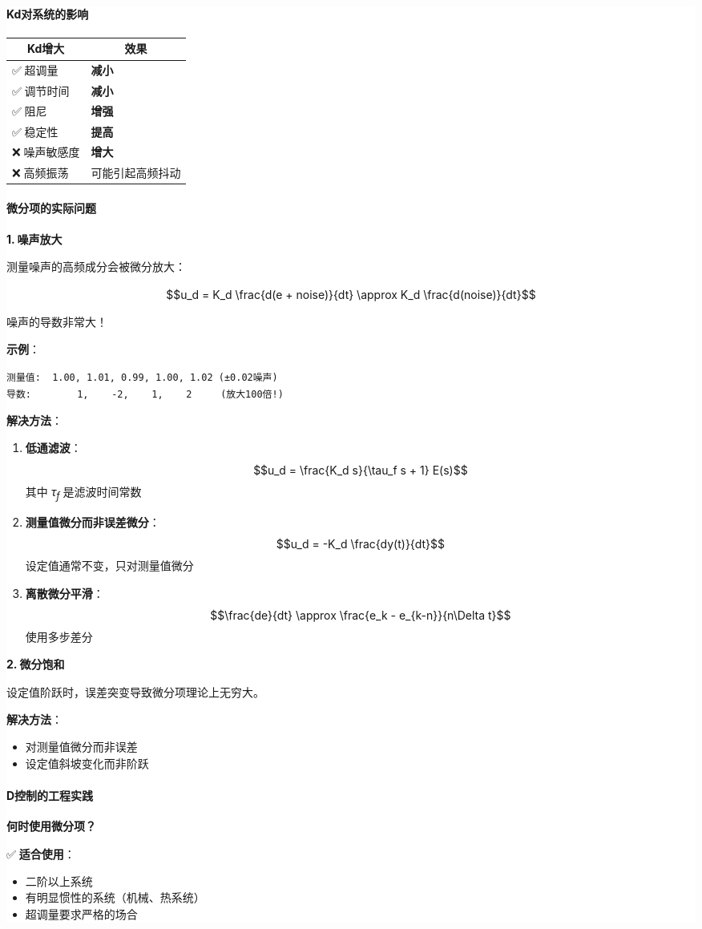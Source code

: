 #### Kd对系统的影响

| Kd增大 | 效果 |
|--------|------|
| ✅ 超调量 | **减小** |
| ✅ 调节时间 | **减小** |
| ✅ 阻尼 | **增强** |
| ✅ 稳定性 | **提高** |
| ❌ 噪声敏感度 | **增大** |
| ❌ 高频振荡 | 可能引起高频抖动 |

#### 微分项的实际问题

**1. 噪声放大**

测量噪声的高频成分会被微分放大：

$$u_d = K_d \frac{d(e + noise)}{dt} \approx K_d \frac{d(noise)}{dt}$$

噪声的导数非常大！

**示例**：
```
测量值:  1.00, 1.01, 0.99, 1.00, 1.02 (±0.02噪声)
导数:        1,    -2,    1,    2     (放大100倍!)
```

**解决方法**：

1. **低通滤波**：
   $$u_d = \frac{K_d s}{\tau_f s + 1} E(s)$$
   其中 $\tau_f$ 是滤波时间常数

2. **测量值微分而非误差微分**：
   $$u_d = -K_d \frac{dy(t)}{dt}$$
   设定值通常不变，只对测量值微分

3. **离散微分平滑**：
   $$\frac{de}{dt} \approx \frac{e_k - e_{k-n}}{n\Delta t}$$
   使用多步差分

**2. 微分饱和**

设定值阶跃时，误差突变导致微分项理论上无穷大。

**解决方法**：
- 对测量值微分而非误差
- 设定值斜坡变化而非阶跃

#### D控制的工程实践

**何时使用微分项？**

✅ **适合使用**：
- 二阶以上系统
- 有明显惯性的系统（机械、热系统）
- 超调量要求严格的场合
